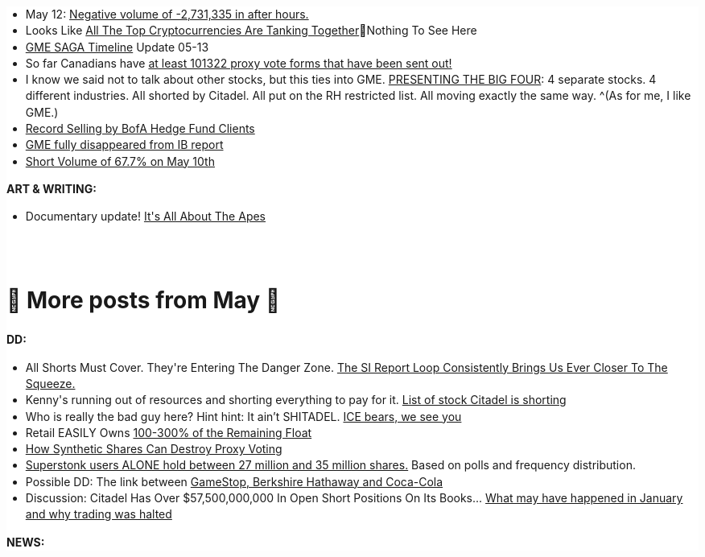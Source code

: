 * May 12: [Negative volume of -2,731,335 in after hours.](https://www.reddit.com/r/Superstonk/comments/nbaqkk/hello_glitch_welcome_back/)
* Looks Like [All The Top Cryptocurrencies Are Tanking Together](https://www.reddit.com/r/Superstonk/comments/nblb8m/welp_looks_like_all_the_top_cryptocurrencies_are/)🤔Nothing To See Here
* [GME SAGA Timeline](https://www.reddit.com/r/Superstonk/comments/nbcpij/gme_saga_timeline_update_0513/) Update 05-13
* So far Canadians have [at least 101322 proxy vote forms that have been sent out!](https://www.reddit.com/r/Superstonk/comments/nb271f/so_far_canadians_have_at_least_101322_proxy_vote/)
* I know we said not to talk about other stocks, but this ties into GME. [PRESENTING THE BIG FOUR](https://www.reddit.com/r/GME/comments/nay4zw/presenting_the_big_four_four_separate_stocks_four/): 4 separate stocks. 4 different industries. All shorted by Citadel. All put on the RH restricted list. All moving exactly the same way. ^(As for me, I like GME.)
* [Record Selling by BofA Hedge Fund Clients](https://www.reddit.com/r/Superstonk/comments/nam06k/record_selling_by_hfs/)
* [GME fully disappeared from IB report](https://www.reddit.com/r/DDintoGME/comments/na03n6/gme_fully_disappeared_from_ib_report/)
* [Short Volume of 67.7% on May 10th](https://www.reddit.com/r/Superstonk/comments/n9xb96/yesterday_was_the_highest_short_volume_we_have/)

**ART & WRITING:**

* Documentary update! [It's All About The Apes](https://www.reddit.com/r/Superstonk/comments/n9x3qw/documentary_update_its_all_about_the_apes/)

&#x200B;

# 💎 More posts from May 💎

**DD:**

* All Shorts Must Cover. They're Entering The Danger Zone. [The SI Report Loop Consistently Brings Us Ever Closer To The Squeeze.](https://www.reddit.com/r/Superstonk/comments/n792mf/all_shorts_must_cover_theyre_entering_the_danger/)
* Kenny's running out of resources and shorting everything to pay for it. [List of stock Citadel is shorting](https://www.reddit.com/r/Superstonk/comments/mwm2iz/rocket_fuel_kennys_running_out_of_resources_and/)
* Who is really the bad guy here? Hint hint: It ain’t SHITADEL. [ICE bears, we see you](https://www.reddit.com/r/Superstonk/comments/n75j10/who_is_really_the_bad_guy_here_hint_hint_it_aint/)
* Retail EASILY Owns [100-300% of the Remaining Float](https://www.reddit.com/r/Superstonk/comments/mwskkv/retail_easily_owns_100300_of_the_remaining_float/)
* [How Synthetic Shares Can Destroy Proxy Voting](https://www.reddit.com/r/Superstonk/comments/n1qhtb/how_synthetic_shares_can_destroy_proxy_voting/)
* [Superstonk users ALONE hold between 27 million and 35 million shares.](https://www.reddit.com/r/Superstonk/comments/mzuodo/final_update_superstonk_users_alone_hold_between/) Based on polls and frequency distribution.
* Possible DD: The link between [GameStop, Berkshire Hathaway and Coca-Cola](https://www.reddit.com/r/Superstonk/comments/n7e18t/i_think_i_solved_the_rubix_cube_and_it_is_so_much/)
* Discussion: Citadel Has Over $57,500,000,000 In Open Short Positions On Its Books... [What may have happened in January and why trading was halted](https://www.reddit.com/r/Superstonk/comments/n7g5gp/citadel_securities_has_over_57500000000_in_open/)

**NEWS:**
